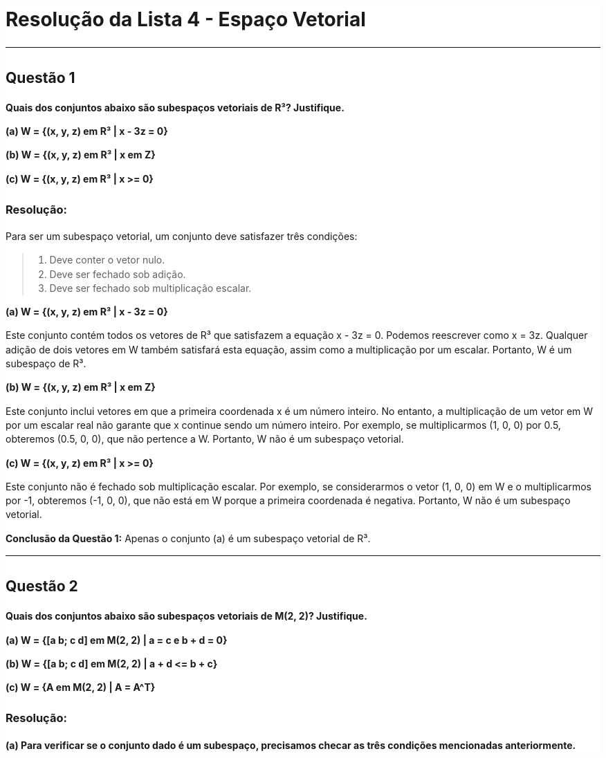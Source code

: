 # Resolução da Lista 4 - Espaço Vetorial

---
## Questão 1

**Quais dos conjuntos abaixo são subespaços vetoriais de R³? Justifique.**

**(a) W = {(x, y, z) em R³ | x - 3z = 0}**

**(b) W = {(x, y, z) em R³ | x em Z}**

**(c) W = {(x, y, z) em R³ | x >= 0}**

### Resolução:

Para ser um subespaço vetorial, um conjunto deve satisfazer três condições:
> 1. Deve conter o vetor nulo.<br>
> 2. Deve ser fechado sob adição.<br>
> 3. Deve ser fechado sob multiplicação escalar.<br>

**(a) W = {(x, y, z) em R³ | x - 3z = 0}**

Este conjunto contém todos os vetores de R³ que satisfazem a equação x - 3z = 0. Podemos reescrever como x = 3z. Qualquer adição de dois vetores em W também satisfará esta equação, assim como a multiplicação por um escalar. Portanto, W é um subespaço de R³.

**(b) W = {(x, y, z) em R³ | x em Z}**

Este conjunto inclui vetores em que a primeira coordenada x é um número inteiro. No entanto, a multiplicação de um vetor em W por um escalar real não garante que x continue sendo um número inteiro. Por exemplo, se multiplicarmos (1, 0, 0) por 0.5, obteremos (0.5, 0, 0), que não pertence a W. Portanto, W não é um subespaço vetorial.

**(c) W = {(x, y, z) em R³ | x >= 0}**

Este conjunto não é fechado sob multiplicação escalar. Por exemplo, se considerarmos o vetor (1, 0, 0) em W e o multiplicarmos por -1, obteremos (-1, 0, 0), que não está em W porque a primeira coordenada é negativa. Portanto, W não é um subespaço vetorial.

**Conclusão da Questão 1:** Apenas o conjunto (a) é um subespaço vetorial de R³.

---
## Questão 2

**Quais dos conjuntos abaixo são subespaços vetoriais de M(2, 2)? Justifique.**

**(a) W = {[a b; c d] em M(2, 2) | a = c e b + d = 0}**

**(b) W = {[a b; c d] em M(2, 2) | a + d <= b + c}**

**(c) W = {A em M(2, 2) | A = A^T}**

### Resolução:

**(a) Para verificar se o conjunto dado é um subespaço, precisamos checar as três condições mencionadas anteriormente.**
